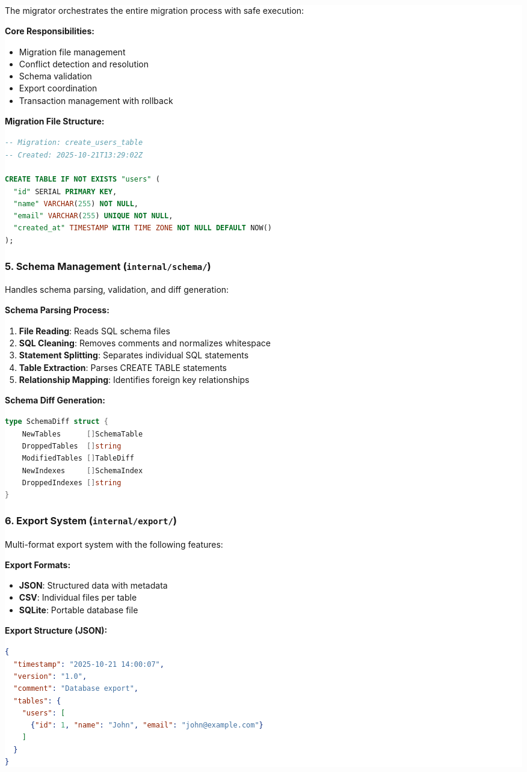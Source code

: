 The migrator orchestrates the entire migration process with safe execution:

**Core Responsibilities:**
- Migration file management
- Conflict detection and resolution
- Schema validation
- Export coordination
- Transaction management with rollback

**Migration File Structure:**
```sql
-- Migration: create_users_table
-- Created: 2025-10-21T13:29:02Z

CREATE TABLE IF NOT EXISTS "users" (
  "id" SERIAL PRIMARY KEY,
  "name" VARCHAR(255) NOT NULL,
  "email" VARCHAR(255) UNIQUE NOT NULL,
  "created_at" TIMESTAMP WITH TIME ZONE NOT NULL DEFAULT NOW()
);
```

### 5. Schema Management (`internal/schema/`)

Handles schema parsing, validation, and diff generation:

**Schema Parsing Process:**
1. **File Reading**: Reads SQL schema files
2. **SQL Cleaning**: Removes comments and normalizes whitespace
3. **Statement Splitting**: Separates individual SQL statements
4. **Table Extraction**: Parses CREATE TABLE statements
5. **Relationship Mapping**: Identifies foreign key relationships

**Schema Diff Generation:**
```go
type SchemaDiff struct {
    NewTables      []SchemaTable
    DroppedTables  []string
    ModifiedTables []TableDiff
    NewIndexes     []SchemaIndex
    DroppedIndexes []string
}
```

### 6. Export System (`internal/export/`)

Multi-format export system with the following features:

**Export Formats:**
- **JSON**: Structured data with metadata
- **CSV**: Individual files per table
- **SQLite**: Portable database file

**Export Structure (JSON):**
```json
{
  "timestamp": "2025-10-21 14:00:07",
  "version": "1.0",
  "comment": "Database export",
  "tables": {
    "users": [
      {"id": 1, "name": "John", "email": "john@example.com"}
    ]
  }
}
```
